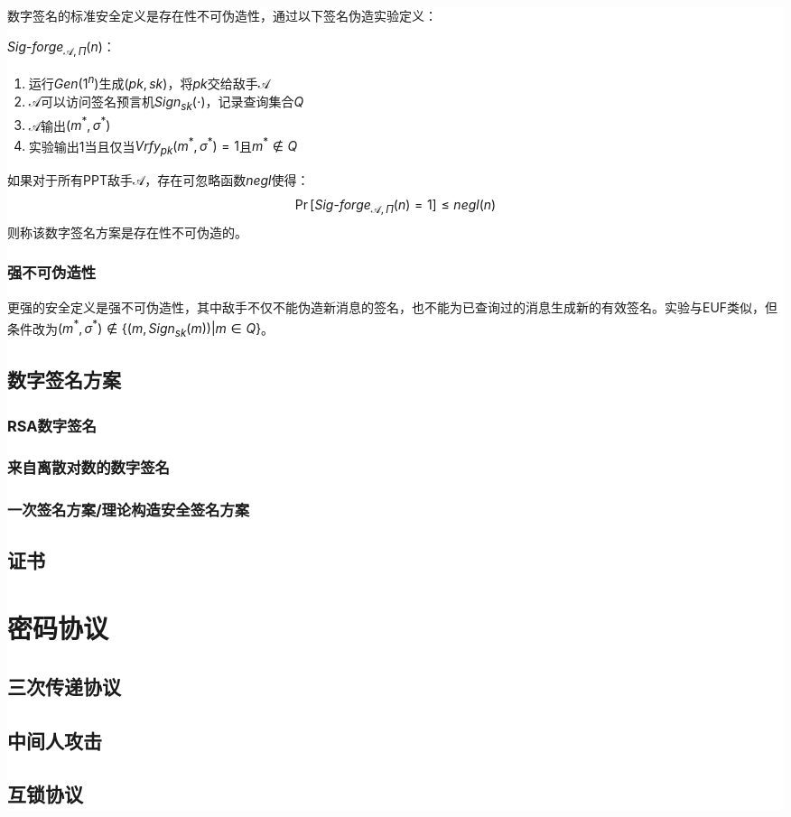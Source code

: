 数字签名的标准安全定义是存在性不可伪造性，通过以下签名伪造实验定义：

$Sig\text{-}forge_{\mathcal{A}, \Pi}(n)$：
1. 运行$Gen(1^n)$生成$(pk, sk)$，将$pk$交给敌手$\mathcal{A}$
2. $\mathcal{A}$可以访问签名预言机$Sign_{sk}(\cdot)$，记录查询集合$Q$
3. $\mathcal{A}$输出$(m^*, \sigma^*)$
4. 实验输出1当且仅当$Vrfy_{pk}(m^*, \sigma^*) = 1$且$m^* \notin Q$

如果对于所有PPT敌手$\mathcal{A}$，存在可忽略函数$negl$使得：
$$\Pr[Sig\text{-}forge_{\mathcal{A}, \Pi}(n) = 1] \leq negl(n)$$
则称该数字签名方案是存在性不可伪造的。

### 强不可伪造性

更强的安全定义是强不可伪造性，其中敌手不仅不能伪造新消息的签名，也不能为已查询过的消息生成新的有效签名。实验与EUF类似，但条件改为$(m^*, \sigma^*) \notin \{(m, Sign_{sk}(m)) | m \in Q\}$。

## 数字签名方案
### RSA数字签名
### 来自离散对数的数字签名
### 一次签名方案/理论构造安全签名方案
## 证书
##

# 密码协议
## 三次传递协议
## 中间人攻击 
## 互锁协议
